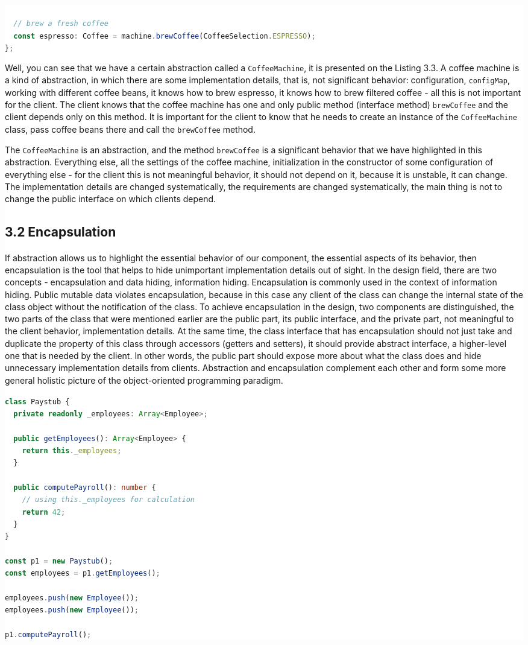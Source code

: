 ```ts title="Listing 3.3 – Abstraction example – Using class CoffeeMachine to brew coffee"

  // brew a fresh coffee
  const espresso: Coffee = machine.brewCoffee(CoffeeSelection.ESPRESSO);
};
```

Well, you can see that we have a certain abstraction called a `CoffeeMachine`, it is presented on the Listing 3.3. A coffee machine is a kind of abstraction, in which there are some implementation details, that is, not significant behavior: configuration, `configMap`, working with different coffee beans, it knows how to brew espresso, it knows how to brew filtered coffee - all this is not important for the client. The client knows that the coffee machine has one and only public method (interface method) `brewCoffee` and the client depends only on this method. It is important for the client to know that he needs to create an instance of the `CoffeeMachine` class, pass coffee beans there and call the `brewCoffee` method.

The `CoffeeMachine` is an abstraction, and the method `brewCoffee` is a significant behavior that we have highlighted in this abstraction. Everything else, all the settings of the coffee machine, initialization in the constructor of some configuration of everything else - for the client this is not meaningful behavior, it should not depend on it, because it is unstable, it can change. The implementation details are changed systematically, the requirements are changed systematically, the main thing is not to change the public interface on which clients depend.

## 3.2 Encapsulation

If abstraction allows us to highlight the essential behavior of our component, the essential aspects of its behavior, then encapsulation is the tool that helps to hide unimportant implementation details out of sight. In the design field, there are two concepts - encapsulation and data hiding, information hiding. Encapsulation is commonly used in the context of information hiding. Public mutable data violates encapsulation, because in this case any client of the class can change the internal state of the class object without the notification of the class. To achieve encapsulation in the design, two components are distinguished, the two parts of the class that were mentioned earlier are the public part, its public interface, and the private part, not meaningful to the client behavior, implementation details. At the same time, the class interface that has encapsulation should not just take and duplicate the property of this class through accessors (getters and setters), it should provide abstract interface, a higher-level one that is needed by the client. In other words, the public part should expose more about what the class does and hide unnecessary implementation details from clients. Abstraction and encapsulation complement each other and form some more general holistic picture of the object-oriented programming paradigm.

```ts title="Listing 3.4 – Encapsulation is violated"
class Paystub {
  private readonly _employees: Array<Employee>;

  public getEmployees(): Array<Employee> {
    return this._employees;
  }

  public computePayroll(): number {
    // using this._employees for calculation
    return 42;
  }
}

const p1 = new Paystub();
const employees = p1.getEmployees();

employees.push(new Employee());
employees.push(new Employee());

p1.computePayroll();
```
